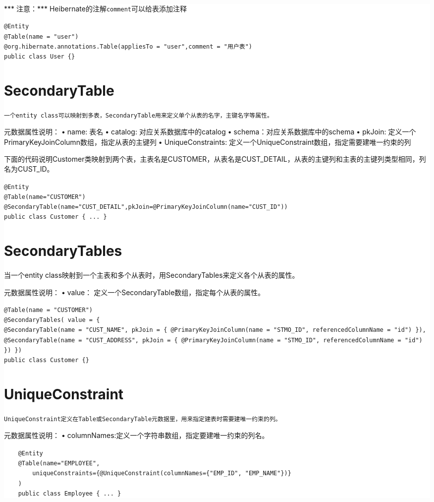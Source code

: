 *** 注意：***
Heibernate的注解`comment`可以给表添加注释
```
@Entity
@Table(name = "user")
@org.hibernate.annotations.Table(appliesTo = "user",comment = "用户表")
public class User {}
```

# SecondaryTable
```
一个entity class可以映射到多表，SecondaryTable用来定义单个从表的名字，主键名字等属性。
```
元数据属性说明：
• name: 表名
• catalog: 对应关系数据库中的catalog
• schema：对应关系数据库中的schema
• pkJoin: 定义一个PrimaryKeyJoinColumn数组，指定从表的主键列
• UniqueConstraints: 定义一个UniqueConstraint数组，指定需要建唯一约束的列

下面的代码说明Customer类映射到两个表，主表名是CUSTOMER，从表名是CUST_DETAIL，从表的主键列和主表的主键列类型相同，列名为CUST_ID。

	@Entity
	@Table(name="CUSTOMER")
	@SecondaryTable(name="CUST_DETAIL",pkJoin=@PrimaryKeyJoinColumn(name="CUST_ID"))
	public class Customer { ... }

# SecondaryTables
当一个entity class映射到一个主表和多个从表时，用SecondaryTables来定义各个从表的属性。

元数据属性说明：
• value： 定义一个SecondaryTable数组，指定每个从表的属性。

	@Table(name = "CUSTOMER")
	@SecondaryTables( value = {
	@SecondaryTable(name = "CUST_NAME", pkJoin = { @PrimaryKeyJoinColumn(name = "STMO_ID", referencedColumnName = "id") }),
	@SecondaryTable(name = "CUST_ADDRESS", pkJoin = { @PrimaryKeyJoinColumn(name = "STMO_ID", referencedColumnName = "id") }) })
	public class Customer {}

# UniqueConstraint
```
UniqueConstraint定义在Table或SecondaryTable元数据里，用来指定建表时需要建唯一约束的列。
```
元数据属性说明：
• columnNames:定义一个字符串数组，指定要建唯一约束的列名。

		@Entity
		@Table(name="EMPLOYEE",
			uniqueConstraints={@UniqueConstraint(columnNames={"EMP_ID", "EMP_NAME"})}
		)
		public class Employee { ... }
